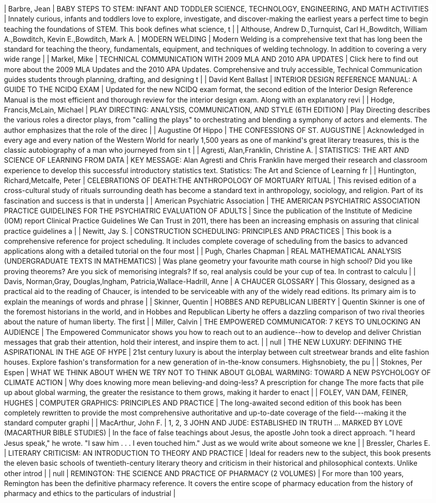 | Barbre, Jean | BABY STEPS TO STEM: INFANT AND TODDLER SCIENCE, TECHNOLOGY, ENGINEERING, AND MATH ACTIVITIES |  Innately curious, infants and toddlers love to explore, investigate, and discover-making the earliest years a perfect time to begin teaching the foundations of STEM. This book defines what science, t |
| Althouse, Andrew D.,Turnquist, Carl H.,Bowditch, William A.,Bowditch, Kevin E.,Bowditch, Mark A. | MODERN WELDING | Modern Welding is a comprehensive text that has long been the standard for teaching the theory, fundamentals, equipment, and techniques of welding technology. In addition to covering a very wide range |
| Markel, Mike | TECHNICAL COMMUNICATION WITH 2009 MLA AND 2010 APA UPDATES | Click here to find out more about the 2009 MLA Updates and the 2010 APA Updates. Comprehensive and truly accessible, Technical Communication guides students through planning, drafting, and designing t |
| David Kent Ballast | INTERIOR DESIGN REFERENCE MANUAL: A GUIDE TO THE NCIDQ EXAM | Updated for the new NCIDQ exam format, the second edition of the Interior Design Reference Manual is the most efficient and thorough review for the interior design exam. Along with an explanatory revi |
| Hodge, Francis,McLain, Michael | PLAY DIRECTING: ANALYSIS, COMMUNICATION, AND STYLE (6TH EDITION) |  Play Directing describes the various roles a director plays, from "calling the plays" to orchestrating and blending a symphony of actors and elements. The author emphasizes that the role of the direc |
| Augustine Of Hippo | THE CONFESSIONS OF ST. AUGUSTINE | Acknowledged in every age and every nation of the Western World for nearly 1,500 years as one of mankind's great literary treasures, this is the classic autobiography of a man who journeyed from sin t |
| Agresti, Alan,Franklin, Christine A. | STATISTICS: THE ART AND SCIENCE OF LEARNING FROM DATA | KEY MESSAGE: Alan Agresti and Chris Franklin have merged their research and classroom experience to develop this successful introductory statistics text. Statistics: The Art and Science of Learning fr |
| Huntington, Richard,Metcalfe, Peter | CELEBRATIONS OF DEATH:THE ANTHROPOLOGY OF MORTUARY RITUAL | This revised edition of a cross-cultural study of rituals surrounding death has become a standard text in anthropology, sociology, and religion. Part of its fascination and success is that in understa |
| American Psychiatric Association | THE AMERICAN PSYCHIATRIC ASSOCIATION PRACTICE GUIDELINES FOR THE PSYCHIATRIC EVALUATION OF ADULTS | Since the publication of the Institute of Medicine (IOM) report Clinical Practice Guidelines We Can Trust in 2011, there has been an increasing emphasis on assuring that clinical practice guidelines a |
| Newitt, Jay S. | CONSTRUCTION SCHEDULING: PRINCIPLES AND PRACTICES |     This book is a comprehensive reference for project scheduling. It includes complete coverage of scheduling from the basics to advanced applications along with a detailed tutorial on the four most  |
| Pugh, Charles Chapman | REAL MATHEMATICAL ANALYSIS (UNDERGRADUATE TEXTS IN MATHEMATICS) | Was plane geometry your favourite math course in high school? Did you like proving theorems? Are you sick of memorising integrals? If so, real analysis could be your cup of tea. In contrast to calculu |
| Davis, Norman,Gray, Douglas,Ingham, Patricia,Wallace-Hadrill, Anne | A CHAUCER GLOSSARY | This Glossary, designed as a practical aid to the reading of Chaucer, is intended to be serviceable with any of the widely read editions. Its primary aim is to explain the meanings of words and phrase |
| Skinner, Quentin | HOBBES AND REPUBLICAN LIBERTY | Quentin Skinner is one of the foremost historians in the world, and in Hobbes and Republican Liberty he offers a dazzling comparison of two rival theories about the nature of human liberty. The first  |
| Miller, Calvin | THE EMPOWERED COMMUNICATOR: 7 KEYS TO UNLOCKING AN AUDIENCE | The Empowered Communicator shows you how to reach out to an audience--how to develop and deliver Christian messages that grab their attention, hold their interest, and inspire them to act. |
| null | THE NEW LUXURY: DEFINING THE ASPIRATIONAL IN THE AGE OF HYPE | 21st century luxury is about the interplay between cult streetwear brands and elite fashion houses. Explore fashion's transformation for a new generation of in-the-know consumers. Highsnobiety, the pu |
| Stoknes, Per Espen | WHAT WE THINK ABOUT WHEN WE TRY NOT TO THINK ABOUT GLOBAL WARMING: TOWARD A NEW PSYCHOLOGY OF CLIMATE ACTION |  Why does knowing more mean believing-and doing-less? A prescription for change   The more facts that pile up about global warming, the greater the resistance to them grows, making it harder to enact  |
| FOLEY, VAN DAM, FEINER, HUGHES | COMPUTER GRAPHICS: PRINCIPLES AND PRACTICE | The long-awaited second edition of this book has been completely rewritten to provide the most comprehensive authoritative and up-to-date coverage of the field---making it the standard computer graphi |
| MacArthur, John F. | 1, 2, 3 JOHN AND JUDE: ESTABLISHED IN TRUTH ... MARKED BY LOVE (MACARTHUR BIBLE STUDIES) |  In the face of false teachings about Jesus, the apostle John took a direct approach. "I heard Jesus speak," he wrote. "I saw him . . . I even touched him." Just as we would write about someone we kne |
| Bressler, Charles E. | LITERARY CRITICISM: AN INTRODUCTION TO THEORY AND PRACTICE | Ideal for readers new to the subject, this book presents the eleven basic schools of twentieth-century literary theory and criticism in their historical and philosophical contexts. Unlike other introd |
| null | REMINGTON: THE SCIENCE AND PRACTICE OF PHARMACY (2 VOLUMES) | For more than 100 years, Remington has been the definitive pharmacy reference. It covers the entire scope of pharmacy education from the history of pharmacy and ethics to the particulars of industrial |